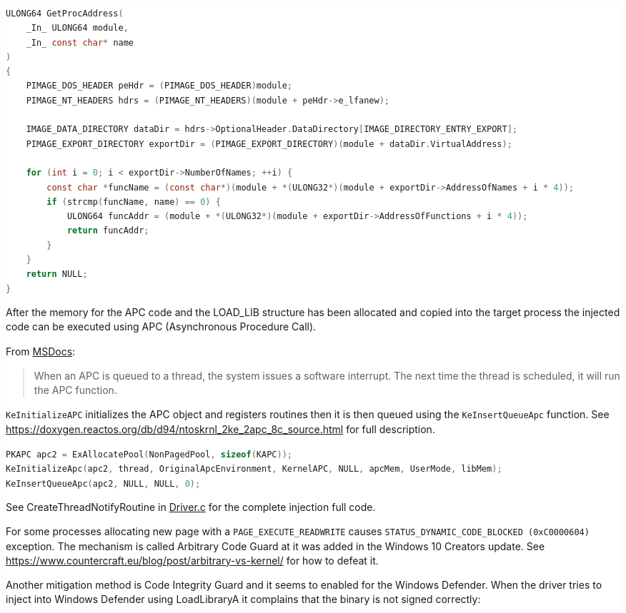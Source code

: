 ```c
ULONG64 GetProcAddress(
    _In_ ULONG64 module,
    _In_ const char* name
)
{
    PIMAGE_DOS_HEADER peHdr = (PIMAGE_DOS_HEADER)module;
    PIMAGE_NT_HEADERS hdrs = (PIMAGE_NT_HEADERS)(module + peHdr->e_lfanew);

    IMAGE_DATA_DIRECTORY dataDir = hdrs->OptionalHeader.DataDirectory[IMAGE_DIRECTORY_ENTRY_EXPORT];
    PIMAGE_EXPORT_DIRECTORY exportDir = (PIMAGE_EXPORT_DIRECTORY)(module + dataDir.VirtualAddress);

    for (int i = 0; i < exportDir->NumberOfNames; ++i) {
        const char *funcName = (const char*)(module + *(ULONG32*)(module + exportDir->AddressOfNames + i * 4));
        if (strcmp(funcName, name) == 0) {
            ULONG64 funcAddr = (module + *(ULONG32*)(module + exportDir->AddressOfFunctions + i * 4));
            return funcAddr;
        }
    }
    return NULL;
}
```

After the memory for the APC code and the LOAD_LIB structure has been allocated and copied into the target process the injected code can be executed using APC (Asynchronous Procedure Call).

From [MSDocs](https://docs.microsoft.com/en-us/windows/desktop/sync/asynchronous-procedure-calls):
>When an APC is queued to a thread, the system issues a software interrupt. The next time the thread is scheduled, it will run the APC function.

 `KeInitializeAPC` initializes the APC object and registers routines then it is then queued using the `KeInsertQueueApc` function. See https://doxygen.reactos.org/db/d94/ntoskrnl_2ke_2apc_8c_source.html for full description.

```c
PKAPC apc2 = ExAllocatePool(NonPagedPool, sizeof(KAPC));
KeInitializeApc(apc2, thread, OriginalApcEnvironment, KernelAPC, NULL, apcMem, UserMode, libMem);
KeInsertQueueApc(apc2, NULL, NULL, 0);
```

See CreateThreadNotifyRoutine in [Driver.c](./APILoggerDriv/Driver.c#L135) for the complete injection full code.

For some processes allocating new page with a `PAGE_EXECUTE_READWRITE` causes `STATUS_DYNAMIC_CODE_BLOCKED (0xC0000604)` exception. The mechanism is called Arbitrary Code Guard at it was added in the Windows 10 Creators update. See https://www.countercraft.eu/blog/post/arbitrary-vs-kernel/ for how to defeat it.

Another mitigation method is Code Integrity Guard and it seems to enabled for the Windows Defender. When the driver tries to inject into Windows Defender using LoadLibraryA it complains that the binary is not signed correctly:
